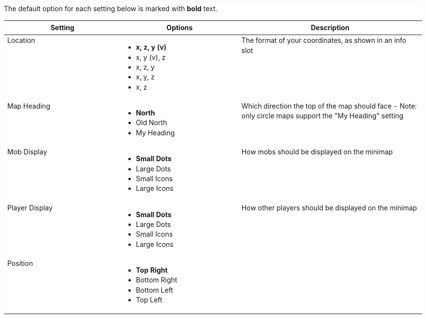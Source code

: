 The default option for each setting below is marked with **bold** text.

<table>
<colgroup>
<col style="width: 28%" />
<col style="width: 28%" />
<col style="width: 86%" />
</colgroup>
<thead>
<tr class="header">
<th>Setting</th>
<th>Options</th>
<th>Description</th>
</tr>
</thead>
<tbody>
<tr class="odd">
<td>Location</td>
<td><ul>
<li><strong>x, z, y (v)</strong></li>
<li>x, y (v), z</li>
<li>x, z, y</li>
<li>x, y, z</li>
<li>x, z</li>
</ul></td>
<td>The format of your coordinates, as shown in an info slot</td>
</tr>
<tr class="even">
<td>Map Heading</td>
<td><ul>
<li><strong>North</strong></li>
<li>Old North</li>
<li>My Heading</li>
</ul></td>
<td>Which direction the top of the map should face - Note: only circle
maps support the "My Heading" setting</td>
</tr>
<tr class="odd">
<td>Mob Display</td>
<td><ul>
<li><strong>Small Dots</strong></li>
<li>Large Dots</li>
<li>Small Icons</li>
<li>Large Icons</li>
</ul></td>
<td>How mobs should be displayed on the minimap</td>
</tr>
<tr class="even">
<td>Player Display</td>
<td><ul>
<li><strong>Small Dots</strong></li>
<li>Large Dots</li>
<li>Small Icons</li>
<li>Large Icons</li>
</ul></td>
<td>How other players should be displayed on the minimap</td>
</tr>
<tr class="odd">
<td>Position</td>
<td><ul>
<li><strong>Top Right</strong></li>
<li>Bottom Right</li>
<li>Bottom Left</li>
<li>Top Left</li>